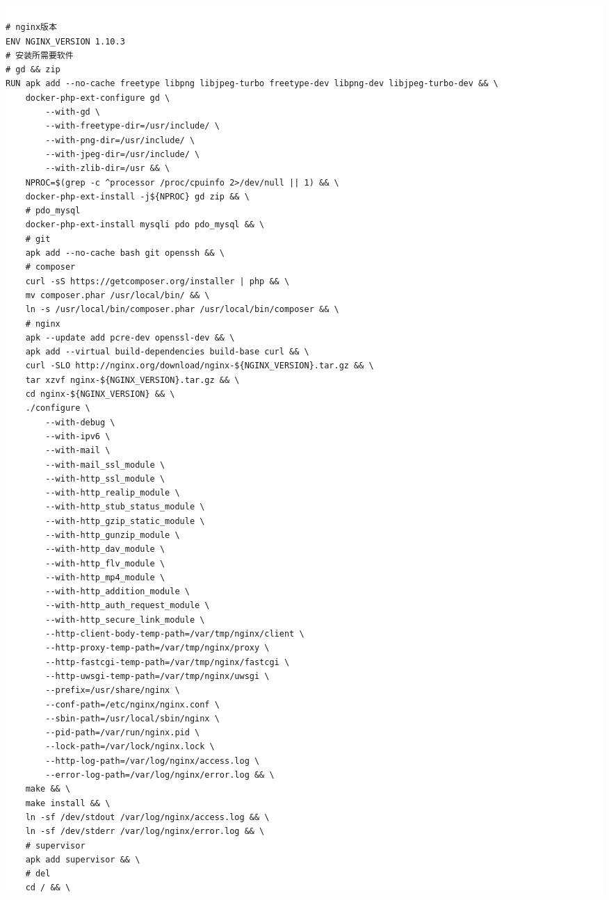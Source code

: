 ```

# nginx版本
ENV NGINX_VERSION 1.10.3
# 安装所需要软件
# gd && zip
RUN apk add --no-cache freetype libpng libjpeg-turbo freetype-dev libpng-dev libjpeg-turbo-dev && \
    docker-php-ext-configure gd \
        --with-gd \
        --with-freetype-dir=/usr/include/ \
        --with-png-dir=/usr/include/ \
        --with-jpeg-dir=/usr/include/ \
        --with-zlib-dir=/usr && \
    NPROC=$(grep -c ^processor /proc/cpuinfo 2>/dev/null || 1) && \
    docker-php-ext-install -j${NPROC} gd zip && \
    # pdo_mysql
    docker-php-ext-install mysqli pdo pdo_mysql && \
    # git
    apk add --no-cache bash git openssh && \
    # composer
    curl -sS https://getcomposer.org/installer | php && \
    mv composer.phar /usr/local/bin/ && \
    ln -s /usr/local/bin/composer.phar /usr/local/bin/composer && \
    # nginx
    apk --update add pcre-dev openssl-dev && \
    apk add --virtual build-dependencies build-base curl && \
    curl -SLO http://nginx.org/download/nginx-${NGINX_VERSION}.tar.gz && \
    tar xzvf nginx-${NGINX_VERSION}.tar.gz && \
    cd nginx-${NGINX_VERSION} && \
    ./configure \
        --with-debug \
        --with-ipv6 \
        --with-mail \
        --with-mail_ssl_module \
        --with-http_ssl_module \
        --with-http_realip_module \
        --with-http_stub_status_module \
        --with-http_gzip_static_module \
        --with-http_gunzip_module \
        --with-http_dav_module \
        --with-http_flv_module \
        --with-http_mp4_module \
        --with-http_addition_module \
        --with-http_auth_request_module \
        --with-http_secure_link_module \
        --http-client-body-temp-path=/var/tmp/nginx/client \
        --http-proxy-temp-path=/var/tmp/nginx/proxy \
        --http-fastcgi-temp-path=/var/tmp/nginx/fastcgi \
        --http-uwsgi-temp-path=/var/tmp/nginx/uwsgi \
        --prefix=/usr/share/nginx \
        --conf-path=/etc/nginx/nginx.conf \
        --sbin-path=/usr/local/sbin/nginx \
        --pid-path=/var/run/nginx.pid \
        --lock-path=/var/lock/nginx.lock \
        --http-log-path=/var/log/nginx/access.log \
        --error-log-path=/var/log/nginx/error.log && \
    make && \
    make install && \
    ln -sf /dev/stdout /var/log/nginx/access.log && \
    ln -sf /dev/stderr /var/log/nginx/error.log && \
    # supervisor
    apk add supervisor && \
    # del
    cd / && \
```